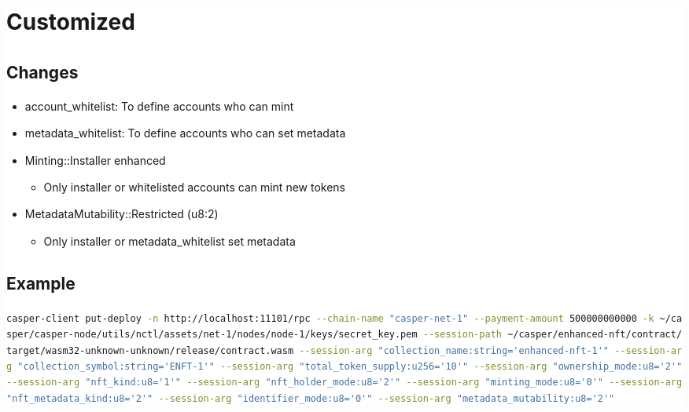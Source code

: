 # Customized

## Changes

- account_whitelist: To define accounts who can mint

- metadata_whitelist: To define accounts who can set metadata

- Minting::Installer enhanced
    - Only installer or whitelisted accounts can mint new tokens

- MetadataMutability::Restricted (u8:2)
    - Only installer or metadata_whitelist set metadata

## Example
    
```bash
casper-client put-deploy -n http://localhost:11101/rpc --chain-name "casper-net-1" --payment-amount 500000000000 -k ~/casper/casper-node/utils/nctl/assets/net-1/nodes/node-1/keys/secret_key.pem --session-path ~/casper/enhanced-nft/contract/target/wasm32-unknown-unknown/release/contract.wasm --session-arg "collection_name:string='enhanced-nft-1'" --session-arg "collection_symbol:string='ENFT-1'" --session-arg "total_token_supply:u256='10'" --session-arg "ownership_mode:u8='2'" --session-arg "nft_kind:u8='1'" --session-arg "nft_holder_mode:u8='2'" --session-arg "minting_mode:u8='0'" --session-arg "nft_metadata_kind:u8='2'" --session-arg "identifier_mode:u8='0'" --session-arg "metadata_mutability:u8='2'"
```